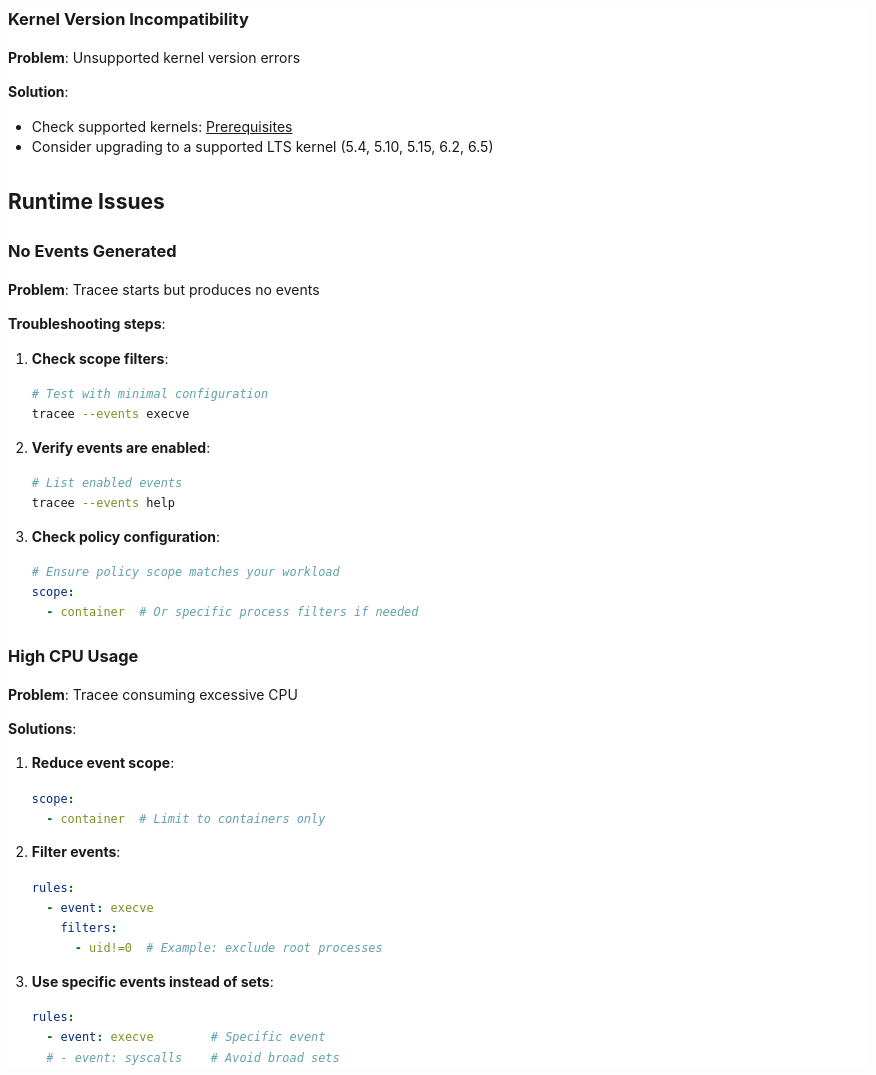 ### Kernel Version Incompatibility

**Problem**: Unsupported kernel version errors

**Solution**: 
- Check supported kernels: [Prerequisites](install/prerequisites.md#kernel-version)
- Consider upgrading to a supported LTS kernel (5.4, 5.10, 5.15, 6.2, 6.5)

## Runtime Issues

### No Events Generated

**Problem**: Tracee starts but produces no events

**Troubleshooting steps**:
1. **Check scope filters**:
   ```bash
   # Test with minimal configuration
   tracee --events execve
   ```

2. **Verify events are enabled**:
   ```bash
   # List enabled events
   tracee --events help
   ```

3. **Check policy configuration**:
   ```yaml
   # Ensure policy scope matches your workload
   scope:
     - container  # Or specific process filters if needed
   ```

### High CPU Usage

**Problem**: Tracee consuming excessive CPU

**Solutions**:
1. **Reduce event scope**:
   ```yaml
   scope:
     - container  # Limit to containers only
   ```

2. **Filter events**:
   ```yaml
   rules:
     - event: execve
       filters:
         - uid!=0  # Example: exclude root processes
   ```

3. **Use specific events instead of sets**:
   ```yaml
   rules:
     - event: execve        # Specific event
     # - event: syscalls    # Avoid broad sets
   ```
